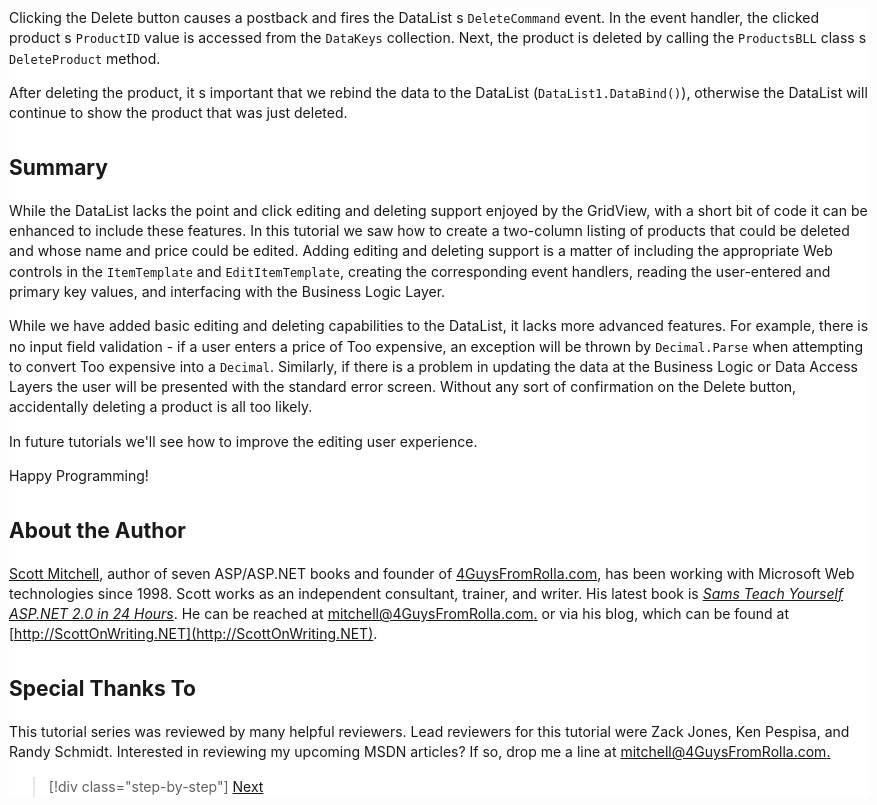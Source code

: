 Clicking the Delete button causes a postback and fires the DataList s `DeleteCommand` event. In the event handler, the clicked product s `ProductID` value is accessed from the `DataKeys` collection. Next, the product is deleted by calling the `ProductsBLL` class s `DeleteProduct` method.

After deleting the product, it s important that we rebind the data to the DataList (`DataList1.DataBind()`), otherwise the DataList will continue to show the product that was just deleted.

## Summary

While the DataList lacks the point and click editing and deleting support enjoyed by the GridView, with a short bit of code it can be enhanced to include these features. In this tutorial we saw how to create a two-column listing of products that could be deleted and whose name and price could be edited. Adding editing and deleting support is a matter of including the appropriate Web controls in the `ItemTemplate` and `EditItemTemplate`, creating the corresponding event handlers, reading the user-entered and primary key values, and interfacing with the Business Logic Layer.

While we have added basic editing and deleting capabilities to the DataList, it lacks more advanced features. For example, there is no input field validation - if a user enters a price of Too expensive, an exception will be thrown by `Decimal.Parse` when attempting to convert Too expensive into a `Decimal`. Similarly, if there is a problem in updating the data at the Business Logic or Data Access Layers the user will be presented with the standard error screen. Without any sort of confirmation on the Delete button, accidentally deleting a product is all too likely.

In future tutorials we'll see how to improve the editing user experience.

Happy Programming!

## About the Author

[Scott Mitchell](http://www.4guysfromrolla.com/ScottMitchell.shtml), author of seven ASP/ASP.NET books and founder of [4GuysFromRolla.com](http://www.4guysfromrolla.com), has been working with Microsoft Web technologies since 1998. Scott works as an independent consultant, trainer, and writer. His latest book is [*Sams Teach Yourself ASP.NET 2.0 in 24 Hours*](https://www.amazon.com/exec/obidos/ASIN/0672327384/4guysfromrollaco). He can be reached at [mitchell@4GuysFromRolla.com.](mailto:mitchell@4GuysFromRolla.com) or via his blog, which can be found at [http://ScottOnWriting.NET](http://ScottOnWriting.NET).

## Special Thanks To

This tutorial series was reviewed by many helpful reviewers. Lead reviewers for this tutorial were Zack Jones, Ken Pespisa, and Randy Schmidt. Interested in reviewing my upcoming MSDN articles? If so, drop me a line at [mitchell@4GuysFromRolla.com.](mailto:mitchell@4GuysFromRolla.com)

>[!div class="step-by-step"]
[Next](performing-batch-updates-cs.md)